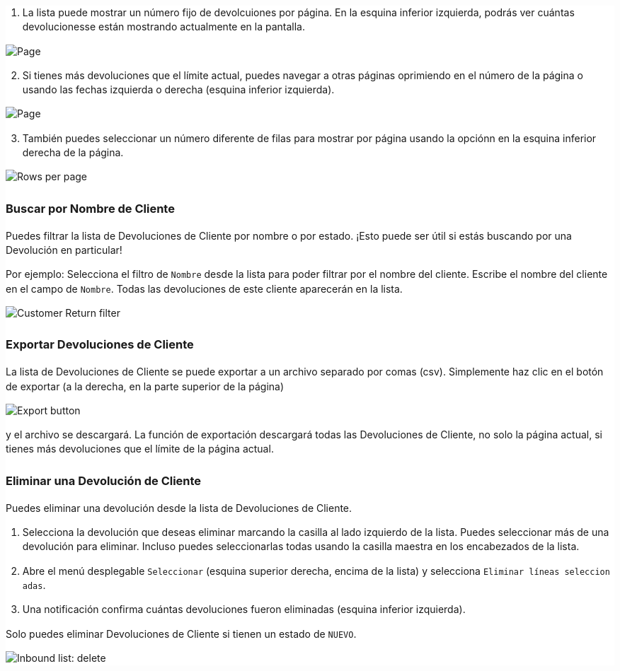 1. La lista puede mostrar un número fijo de devolcuiones por página. En la esquina inferior izquierda, podrás ver cuántas devolucionesse están mostrando actualmente en la pantalla.

![Page](/docs/distribution/images/os_list_showing.png)

2. Si tienes más devoluciones que el límite actual, puedes navegar a otras páginas oprimiendo en el número de la página o usando las fechas izquierda o derecha (esquina inferior izquierda).

![Page](/docs/distribution/images/os_list_pagenumbers.png)

3. También puedes seleccionar un número diferente de filas para mostrar por página usando la opciónn en la esquina inferior derecha de la página.

![Rows per page](/docs/introduction/images/rows-per-page-select.png)

### Buscar por Nombre de Cliente

Puedes filtrar la lista de Devoluciones de Cliente por nombre o por estado. ¡Esto puede ser útil si estás buscando por una Devolución en particular! 

Por ejemplo: Selecciona el filtro de `Nombre` desde la lista para poder filtrar por el nombre del cliente. Escribe el nombre del cliente en el campo de `Nombre`. Todas las devoluciones de este cliente aparecerán en la lista.

![Customer Return filter](/docs/distribution/images/ir_filter.gif)

### Exportar Devoluciones de Cliente

La lista de Devoluciones de Cliente se puede exportar a un archivo separado por comas (csv). Simplemente haz clic en el botón de exportar (a la derecha, en la parte superior de la página)

![Export button](/docs/distribution/images/export.png)

y el archivo se descargará. La función de exportación descargará todas las Devoluciones de Cliente, no solo la página actual, si tienes más devoluciones que el límite de la página actual.

### Eliminar una Devolución de Cliente

Puedes eliminar una devolución desde la lista de Devoluciones de Cliente.

1. Selecciona la devolución que deseas eliminar marcando la casilla al lado izquierdo de la lista. Puedes seleccionar más de una devolución para eliminar. Incluso puedes seleccionarlas todas usando la casilla maestra en los encabezados de la lista.

2. Abre el menú desplegable `Seleccionar` (esquina superior derecha, encima de la lista) y selecciona `Eliminar líneas seleccionadas`.

3. Una notificación confirma cuántas devoluciones fueron eliminadas (esquina inferior izquierda).

<div class="nota">
Solo puedes eliminar Devoluciones de Cliente si tienen un estado de <code>NUEVO</code>.
</div>

![Inbound list: delete](/docs/distribution/images/ir_delete.gif)
